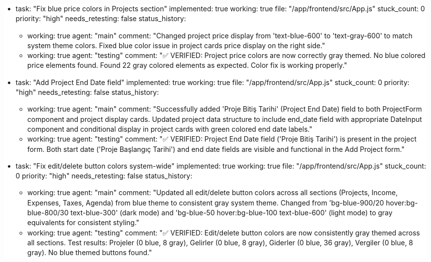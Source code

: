   - task: "Fix blue price colors in Projects section"
    implemented: true
    working: true
    file: "/app/frontend/src/App.js"
    stuck_count: 0
    priority: "high"
    needs_retesting: false
    status_history:
      - working: true
        agent: "main"
        comment: "Changed project price display from 'text-blue-600' to 'text-gray-600' to match system theme colors. Fixed blue color issue in project cards price display on the right side."
      - working: true
        agent: "testing"
        comment: "✅ VERIFIED: Project price colors are now correctly gray themed. No blue colored price elements found. Found 22 gray colored elements as expected. Color fix is working properly."
        
  - task: "Add Project End Date field"
    implemented: true
    working: true
    file: "/app/frontend/src/App.js"
    stuck_count: 0
    priority: "high"
    needs_retesting: false
    status_history:
      - working: true
        agent: "main"
        comment: "Successfully added 'Proje Bitiş Tarihi' (Project End Date) field to both ProjectForm component and project display cards. Updated project data structure to include end_date field with appropriate DateInput component and conditional display in project cards with green colored end date labels."
      - working: true
        agent: "testing"
        comment: "✅ VERIFIED: Project End Date field ('Proje Bitiş Tarihi') is present in the project form. Both start date ('Proje Başlangıç Tarihi') and end date fields are visible and functional in the Add Project form."
        
  - task: "Fix edit/delete button colors system-wide"
    implemented: true
    working: true
    file: "/app/frontend/src/App.js"
    stuck_count: 0
    priority: "high"
    needs_retesting: false
    status_history:
      - working: true
        agent: "main"
        comment: "Updated all edit/delete button colors across all sections (Projects, Income, Expenses, Taxes, Agenda) from blue theme to consistent gray system theme. Changed from 'bg-blue-900/20 hover:bg-blue-800/30 text-blue-300' (dark mode) and 'bg-blue-50 hover:bg-blue-100 text-blue-600' (light mode) to gray equivalents for consistent styling."
      - working: true
        agent: "testing"
        comment: "✅ VERIFIED: Edit/delete button colors are now consistently gray themed across all sections. Test results: Projeler (0 blue, 8 gray), Gelirler (0 blue, 8 gray), Giderler (0 blue, 36 gray), Vergiler (0 blue, 8 gray). No blue themed buttons found."
        